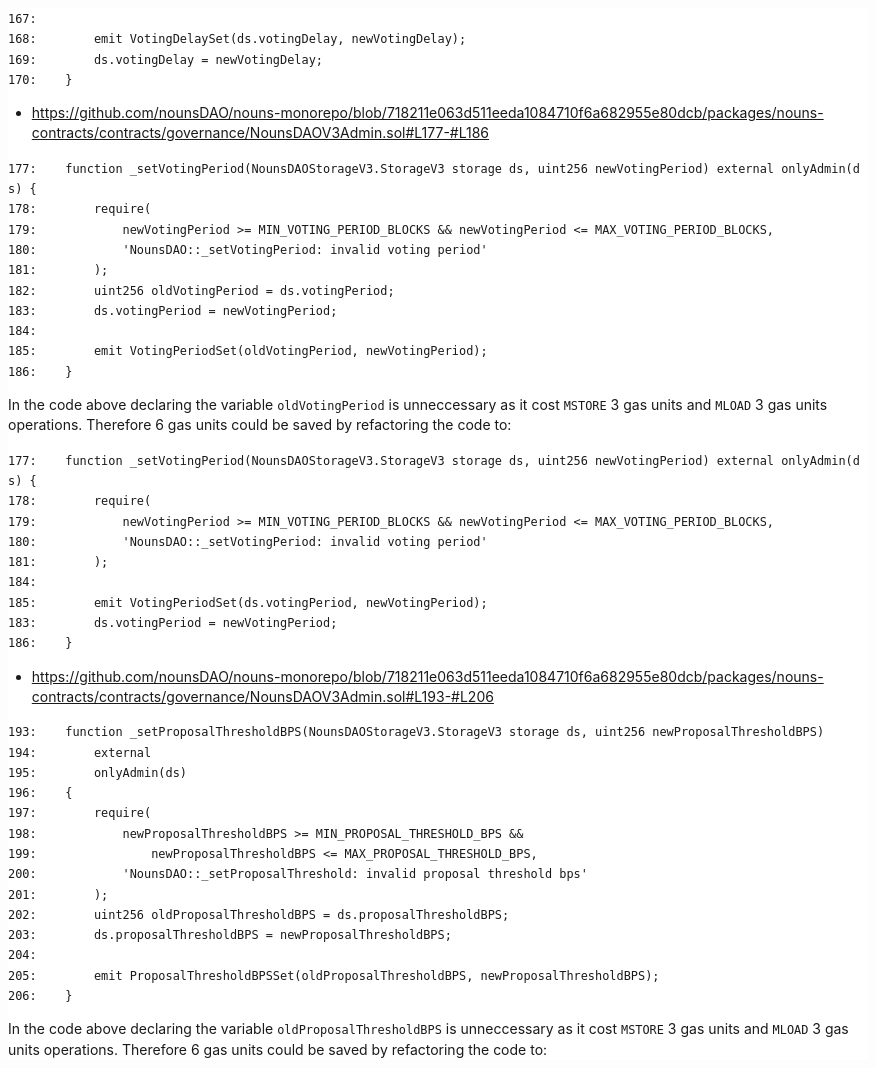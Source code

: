 ```solidity
167:
168:        emit VotingDelaySet(ds.votingDelay, newVotingDelay);
169:        ds.votingDelay = newVotingDelay;
170:    }
```

- https://github.com/nounsDAO/nouns-monorepo/blob/718211e063d511eeda1084710f6a682955e80dcb/packages/nouns-contracts/contracts/governance/NounsDAOV3Admin.sol#L177-#L186
```solidity
177:    function _setVotingPeriod(NounsDAOStorageV3.StorageV3 storage ds, uint256 newVotingPeriod) external onlyAdmin(ds) {
178:        require(
179:            newVotingPeriod >= MIN_VOTING_PERIOD_BLOCKS && newVotingPeriod <= MAX_VOTING_PERIOD_BLOCKS,
180:            'NounsDAO::_setVotingPeriod: invalid voting period'
181:        );
182:        uint256 oldVotingPeriod = ds.votingPeriod;
183:        ds.votingPeriod = newVotingPeriod;
184:
185:        emit VotingPeriodSet(oldVotingPeriod, newVotingPeriod);
186:    }
```
In the code above declaring the variable `oldVotingPeriod` is unneccessary as it cost `MSTORE` 3 gas units and `MLOAD` 3 gas units operations. Therefore 6 gas units could be saved by refactoring the code to: 
```solidity
177:    function _setVotingPeriod(NounsDAOStorageV3.StorageV3 storage ds, uint256 newVotingPeriod) external onlyAdmin(ds) {
178:        require(
179:            newVotingPeriod >= MIN_VOTING_PERIOD_BLOCKS && newVotingPeriod <= MAX_VOTING_PERIOD_BLOCKS,
180:            'NounsDAO::_setVotingPeriod: invalid voting period'
181:        );
184:
185:        emit VotingPeriodSet(ds.votingPeriod, newVotingPeriod);
183:        ds.votingPeriod = newVotingPeriod;
186:    }
```

- https://github.com/nounsDAO/nouns-monorepo/blob/718211e063d511eeda1084710f6a682955e80dcb/packages/nouns-contracts/contracts/governance/NounsDAOV3Admin.sol#L193-#L206
```solidity
193:    function _setProposalThresholdBPS(NounsDAOStorageV3.StorageV3 storage ds, uint256 newProposalThresholdBPS)
194:        external
195:        onlyAdmin(ds)
196:    {
197:        require(
198:            newProposalThresholdBPS >= MIN_PROPOSAL_THRESHOLD_BPS &&
199:                newProposalThresholdBPS <= MAX_PROPOSAL_THRESHOLD_BPS,
200:            'NounsDAO::_setProposalThreshold: invalid proposal threshold bps'
201:        );
202:        uint256 oldProposalThresholdBPS = ds.proposalThresholdBPS;
203:        ds.proposalThresholdBPS = newProposalThresholdBPS;
204:
205:        emit ProposalThresholdBPSSet(oldProposalThresholdBPS, newProposalThresholdBPS);
206:    }
```
In the code above declaring the variable `oldProposalThresholdBPS` is unneccessary as it cost `MSTORE` 3 gas units and `MLOAD` 3 gas units operations. Therefore 6 gas units could be saved by refactoring the code to: 
